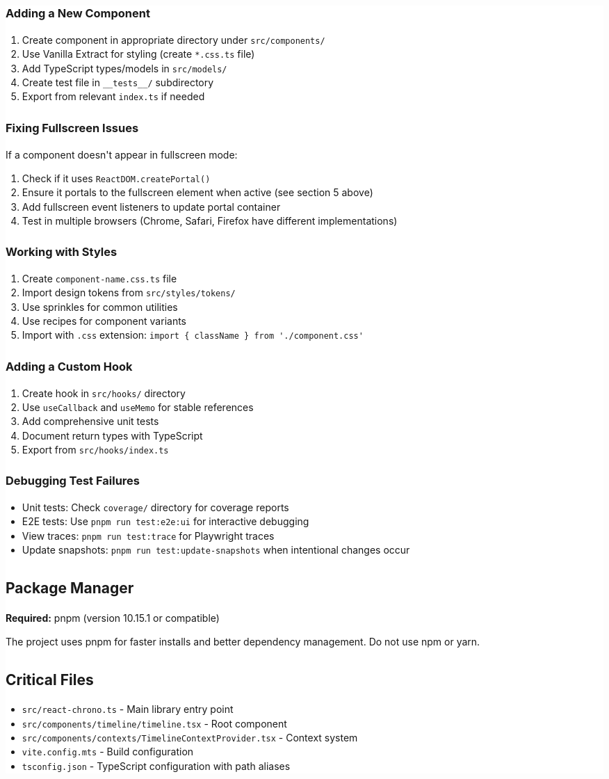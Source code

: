 ### Adding a New Component
1. Create component in appropriate directory under `src/components/`
2. Use Vanilla Extract for styling (create `*.css.ts` file)
3. Add TypeScript types/models in `src/models/`
4. Create test file in `__tests__/` subdirectory
5. Export from relevant `index.ts` if needed

### Fixing Fullscreen Issues
If a component doesn't appear in fullscreen mode:
1. Check if it uses `ReactDOM.createPortal()`
2. Ensure it portals to the fullscreen element when active (see section 5 above)
3. Add fullscreen event listeners to update portal container
4. Test in multiple browsers (Chrome, Safari, Firefox have different implementations)

### Working with Styles
1. Create `component-name.css.ts` file
2. Import design tokens from `src/styles/tokens/`
3. Use sprinkles for common utilities
4. Use recipes for component variants
5. Import with `.css` extension: `import { className } from './component.css'`

### Adding a Custom Hook
1. Create hook in `src/hooks/` directory
2. Use `useCallback` and `useMemo` for stable references
3. Add comprehensive unit tests
4. Document return types with TypeScript
5. Export from `src/hooks/index.ts`

### Debugging Test Failures
- Unit tests: Check `coverage/` directory for coverage reports
- E2E tests: Use `pnpm run test:e2e:ui` for interactive debugging
- View traces: `pnpm run test:trace` for Playwright traces
- Update snapshots: `pnpm run test:update-snapshots` when intentional changes occur

## Package Manager
**Required:** pnpm (version 10.15.1 or compatible)

The project uses pnpm for faster installs and better dependency management. Do not use npm or yarn.

## Critical Files
- `src/react-chrono.ts` - Main library entry point
- `src/components/timeline/timeline.tsx` - Root component
- `src/components/contexts/TimelineContextProvider.tsx` - Context system
- `vite.config.mts` - Build configuration
- `tsconfig.json` - TypeScript configuration with path aliases
